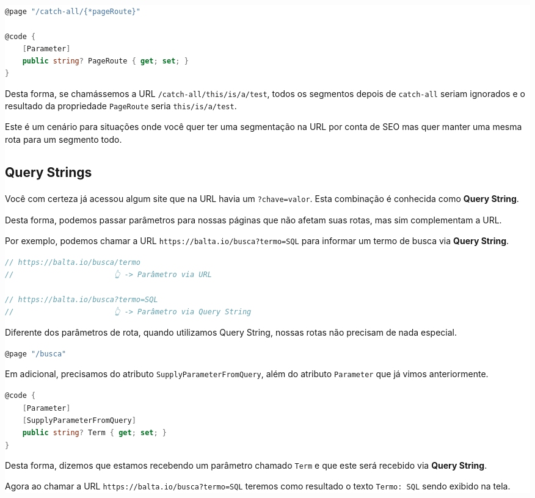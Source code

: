 ```csharp
@page "/catch-all/{*pageRoute}"

@code {
    [Parameter]
    public string? PageRoute { get; set; }
}
```

Desta forma, se chamássemos a URL `/catch-all/this/is/a/test`, todos os segmentos depois de `catch-all` seriam ignorados e o resultado da propriedade `PageRoute` seria `this/is/a/test`.

Este é um cenário para situações onde você quer ter uma segmentação na URL por conta de SEO mas quer manter uma mesma rota para um segmento todo.

## Query Strings

Você com certeza já acessou algum site que na URL havia um `?chave=valor`. Esta combinação é conhecida como **Query String**.

Desta forma, podemos passar parâmetros para nossas páginas que não afetam suas rotas, mas sim complementam a URL.

Por exemplo, podemos chamar a URL `https://balta.io/busca?termo=SQL` para informar um termo de busca via **Query String**.

```csharp
// https://balta.io/busca/termo
//                       👆 -> Parâmetro via URL

// https://balta.io/busca?termo=SQL
//                       👆 -> Parâmetro via Query String
```

Diferente dos parâmetros de rota, quando utilizamos Query String, nossas rotas não precisam de nada especial.

```csharp
@page "/busca"
```

Em adicional, precisamos do atributo `SupplyParameterFromQuery`, além do atributo `Parameter` que já vimos anteriormente.

```csharp
@code {
    [Parameter]
    [SupplyParameterFromQuery]
    public string? Term { get; set; }
}
```

Desta forma, dizemos que estamos recebendo um parâmetro chamado `Term` e que este será recebido via **Query String**.

Agora ao chamar a URL `https://balta.io/busca?termo=SQL` teremos como resultado o texto `Termo: SQL` sendo exibido na tela.
